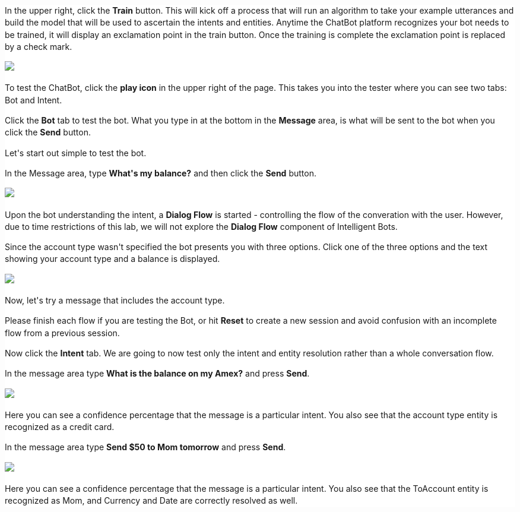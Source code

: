 In the upper right, click the **Train** button. This will kick off a process that will run an algorithm to take your example utterances and build the model that will be used to ascertain the intents and entities. Anytime the ChatBot platform recognizes your bot needs to be trained, it will display an exclamation point in the train button. Once the training is complete the exclamation point is replaced by a check mark.

![](images/18_Train.png)

To test the ChatBot, click the **play icon** in the upper right of the page. This takes you into the tester where you can see two tabs: Bot and Intent.
 
Click the **Bot** tab to test the bot. What you type in at the bottom in the **Message** area, is what will be sent to the bot when you click the **Send** button.

Let's start out simple to test the bot.

In the Message area, type **What's my balance?** and then click the **Send** button.

![](images/19_WhatsMyBalance.png)

Upon the bot understanding the intent, a **Dialog Flow** is started - controlling the flow of the converation with the user. However, due to time restrictions of this lab, we will not explore the **Dialog Flow** component of Intelligent Bots.

Since the account type wasn't specified the bot presents you with three options. Click one of the three options and the text showing your account type and a balance is displayed.

![](images/20_Checking.png)

Now, let's try a message that includes the account type.

Please finish each flow if you are testing the Bot, or hit **Reset** to create a new session and avoid confusion with an incomplete flow from a previous session. 

Now click the **Intent** tab.  We are going to now test only the intent and entity resolution rather than a whole conversation flow.

In the message area type **What is the balance on my Amex?** and press **Send**.

![](images/21_Amex.png)

Here you can see a confidence percentage that the message is a particular intent. You also see that the account type entity is recognized as a credit card. 

In the message area type **Send $50 to Mom tomorrow** and press **Send**.

![](images/22_SendMoney.png)

Here you can see a confidence percentage that the message is a particular intent. You also see that the ToAccount entity is recognized as Mom, and Currency and Date are correctly resolved as well. 

